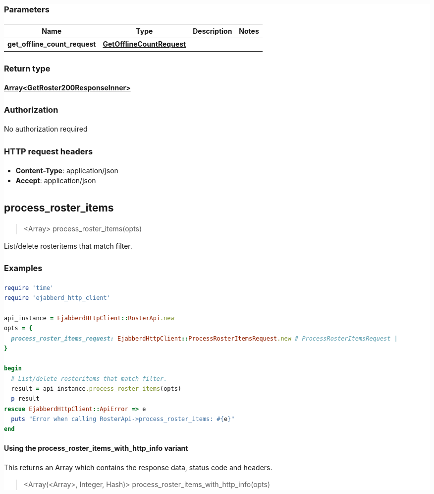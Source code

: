 ### Parameters

| Name | Type | Description | Notes |
| ---- | ---- | ----------- | ----- |
| **get_offline_count_request** | [**GetOfflineCountRequest**](GetOfflineCountRequest.md) |  |  |

### Return type

[**Array&lt;GetRoster200ResponseInner&gt;**](GetRoster200ResponseInner.md)

### Authorization

No authorization required

### HTTP request headers

- **Content-Type**: application/json
- **Accept**: application/json


## process_roster_items

> <Array<ProcessRosterItems200ResponseInner>> process_roster_items(opts)

List/delete rosteritems that match filter.

### Examples

```ruby
require 'time'
require 'ejabberd_http_client'

api_instance = EjabberdHttpClient::RosterApi.new
opts = {
  process_roster_items_request: EjabberdHttpClient::ProcessRosterItemsRequest.new # ProcessRosterItemsRequest |
}

begin
  # List/delete rosteritems that match filter.
  result = api_instance.process_roster_items(opts)
  p result
rescue EjabberdHttpClient::ApiError => e
  puts "Error when calling RosterApi->process_roster_items: #{e}"
end
```

#### Using the process_roster_items_with_http_info variant

This returns an Array which contains the response data, status code and headers.

> <Array(<Array<ProcessRosterItems200ResponseInner>>, Integer, Hash)> process_roster_items_with_http_info(opts)
